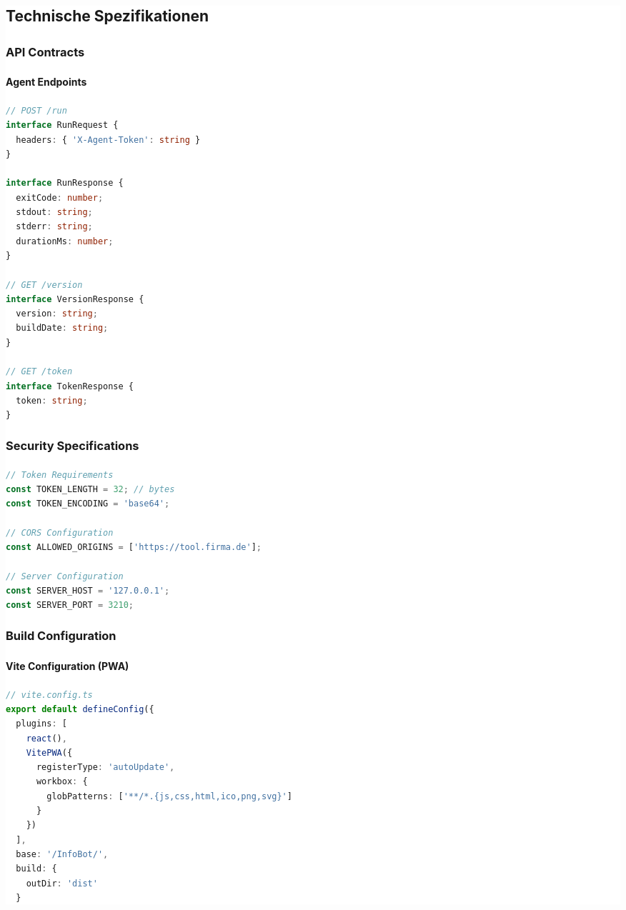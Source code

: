 ## Technische Spezifikationen

### API Contracts

#### Agent Endpoints
```typescript
// POST /run
interface RunRequest {
  headers: { 'X-Agent-Token': string }
}

interface RunResponse {
  exitCode: number;
  stdout: string;
  stderr: string;
  durationMs: number;
}

// GET /version
interface VersionResponse {
  version: string;
  buildDate: string;
}

// GET /token
interface TokenResponse {
  token: string;
}
```

### Security Specifications
```typescript
// Token Requirements
const TOKEN_LENGTH = 32; // bytes
const TOKEN_ENCODING = 'base64';

// CORS Configuration
const ALLOWED_ORIGINS = ['https://tool.firma.de'];

// Server Configuration
const SERVER_HOST = '127.0.0.1';
const SERVER_PORT = 3210;
```

### Build Configuration

#### Vite Configuration (PWA)
```typescript
// vite.config.ts
export default defineConfig({
  plugins: [
    react(),
    VitePWA({
      registerType: 'autoUpdate',
      workbox: {
        globPatterns: ['**/*.{js,css,html,ico,png,svg}']
      }
    })
  ],
  base: '/InfoBot/',
  build: {
    outDir: 'dist'
  }
```